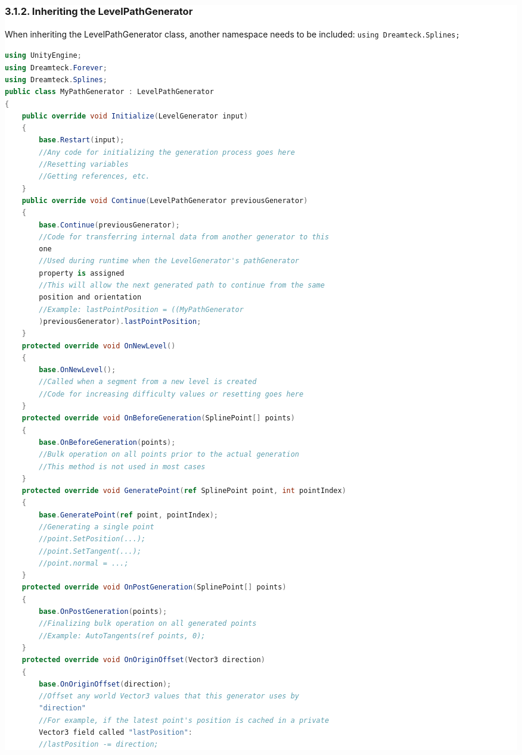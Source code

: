 ### 3.1.2. Inheriting the LevelPathGenerator

When inheriting the LevelPathGenerator class, another namespace needs to
be included: ```using Dreamteck.Splines;```

```csharp
using UnityEngine;
using Dreamteck.Forever;
using Dreamteck.Splines;
public class MyPathGenerator : LevelPathGenerator
{
    public override void Initialize(LevelGenerator input)
    {
        base.Restart(input);
        //Any code for initializing the generation process goes here
        //Resetting variables
        //Getting references, etc.
    }
    public override void Continue(LevelPathGenerator previousGenerator)
    {
        base.Continue(previousGenerator);
        //Code for transferring internal data from another generator to this
        one
        //Used during runtime when the LevelGenerator's pathGenerator
        property is assigned
        //This will allow the next generated path to continue from the same
        position and orientation
        //Example: lastPointPosition = ((MyPathGenerator
        )previousGenerator).lastPointPosition;
    }
    protected override void OnNewLevel()
    {
        base.OnNewLevel();
        //Called when a segment from a new level is created
        //Code for increasing difficulty values or resetting goes here
    }
    protected override void OnBeforeGeneration(SplinePoint[] points)
    {
        base.OnBeforeGeneration(points);
        //Bulk operation on all points prior to the actual generation
        //This method is not used in most cases
    }
    protected override void GeneratePoint(ref SplinePoint point, int pointIndex)
    {
        base.GeneratePoint(ref point, pointIndex);
        //Generating a single point
        //point.SetPosition(...);
        //point.SetTangent(...);
        //point.normal = ...;
    }
    protected override void OnPostGeneration(SplinePoint[] points)
    {
        base.OnPostGeneration(points);
        //Finalizing bulk operation on all generated points
        //Example: AutoTangents(ref points, 0);
    }
    protected override void OnOriginOffset(Vector3 direction)
    {
        base.OnOriginOffset(direction);
        //Offset any world Vector3 values that this generator uses by
        "direction"
        //For example, if the latest point's position is cached in a private
        Vector3 field called "lastPosition":
        //lastPosition -= direction;
```
